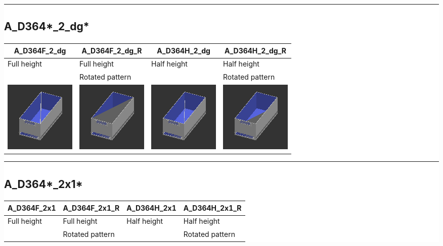 
---
## A_D364*_2_dg*
| **A_D364F_2_dg** | **A_D364F_2_dg_R** | **A_D364H_2_dg** | **A_D364H_2_dg_R** | 
| --- | --- | --- | --- | 
| Full height | Full height | Half height | Half height | 
|  | Rotated pattern |  | Rotated pattern | 
| ![preview](png/A_D364F_2_dg.png) | ![preview](png/A_D364F_2_dg_R.png) | ![preview](png/A_D364H_2_dg.png) | ![preview](png/A_D364H_2_dg_R.png) | 


---
## A_D364*_2x1*
| **A_D364F_2x1** | **A_D364F_2x1_R** | **A_D364H_2x1** | **A_D364H_2x1_R** | 
| --- | --- | --- | --- | 
| Full height | Full height | Half height | Half height | 
|  | Rotated pattern |  | Rotated pattern | 